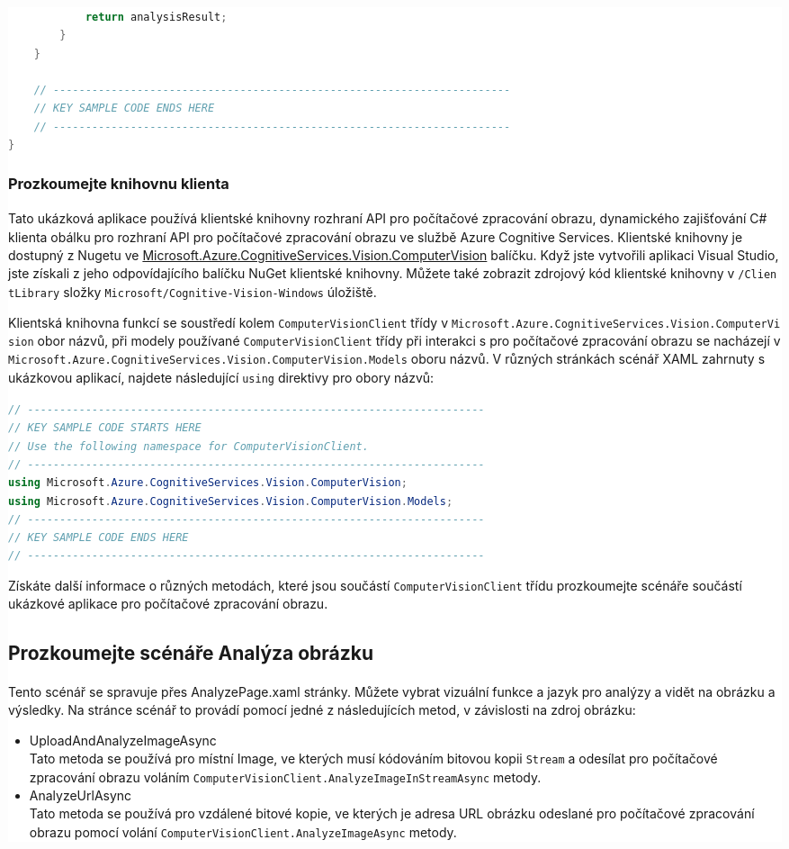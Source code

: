 ```csharp
            return analysisResult;
        }
    }

    // -----------------------------------------------------------------------
    // KEY SAMPLE CODE ENDS HERE
    // -----------------------------------------------------------------------
}
```

### <a name="explore-the-client-library"></a>Prozkoumejte knihovnu klienta

Tato ukázková aplikace používá klientské knihovny rozhraní API pro počítačové zpracování obrazu, dynamického zajišťování C# klienta obálku pro rozhraní API pro počítačové zpracování obrazu ve službě Azure Cognitive Services. Klientské knihovny je dostupný z Nugetu ve [Microsoft.Azure.CognitiveServices.Vision.ComputerVision](https://www.nuget.org/packages/Microsoft.Azure.CognitiveServices.Vision.ComputerVision/) balíčku. Když jste vytvořili aplikaci Visual Studio, jste získali z jeho odpovídajícího balíčku NuGet klientské knihovny. Můžete také zobrazit zdrojový kód klientské knihovny v `/ClientLibrary` složky `Microsoft/Cognitive-Vision-Windows` úložiště.

Klientská knihovna funkcí se soustředí kolem `ComputerVisionClient` třídy v `Microsoft.Azure.CognitiveServices.Vision.ComputerVision` obor názvů, při modely používané `ComputerVisionClient` třídy při interakci s pro počítačové zpracování obrazu se nacházejí v `Microsoft.Azure.CognitiveServices.Vision.ComputerVision.Models` oboru názvů. V různých stránkách scénář XAML zahrnuty s ukázkovou aplikací, najdete následující `using` direktivy pro obory názvů:

```csharp
// -----------------------------------------------------------------------
// KEY SAMPLE CODE STARTS HERE
// Use the following namespace for ComputerVisionClient.
// -----------------------------------------------------------------------
using Microsoft.Azure.CognitiveServices.Vision.ComputerVision;
using Microsoft.Azure.CognitiveServices.Vision.ComputerVision.Models;
// -----------------------------------------------------------------------
// KEY SAMPLE CODE ENDS HERE
// -----------------------------------------------------------------------
```

Získáte další informace o různých metodách, které jsou součástí `ComputerVisionClient` třídu prozkoumejte scénáře součástí ukázkové aplikace pro počítačové zpracování obrazu.

## <a name="explore-the-analyze-image-scenario"></a>Prozkoumejte scénáře Analýza obrázku

Tento scénář se spravuje přes AnalyzePage.xaml stránky. Můžete vybrat vizuální funkce a jazyk pro analýzy a vidět na obrázku a výsledky. Na stránce scénář to provádí pomocí jedné z následujících metod, v závislosti na zdroj obrázku:

* UploadAndAnalyzeImageAsync  
  Tato metoda se používá pro místní Image, ve kterých musí kódováním bitovou kopii `Stream` a odesílat pro počítačové zpracování obrazu voláním `ComputerVisionClient.AnalyzeImageInStreamAsync` metody.
* AnalyzeUrlAsync  
  Tato metoda se používá pro vzdálené bitové kopie, ve kterých je adresa URL obrázku odeslané pro počítačové zpracování obrazu pomocí volání `ComputerVisionClient.AnalyzeImageAsync` metody.
